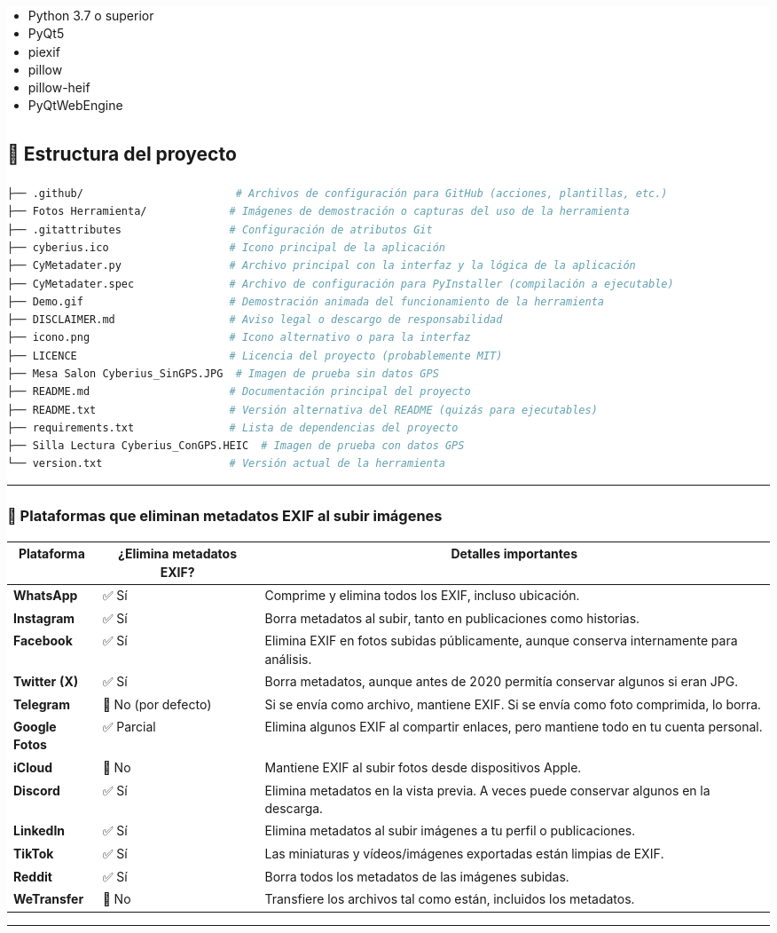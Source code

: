 - Python 3.7 o superior
- PyQt5
- piexif
- pillow
- pillow-heif
- PyQtWebEngine

## 📁 Estructura del proyecto

```bash
├── .github/                        # Archivos de configuración para GitHub (acciones, plantillas, etc.)
├── Fotos Herramienta/             # Imágenes de demostración o capturas del uso de la herramienta
├── .gitattributes                 # Configuración de atributos Git
├── cyberius.ico                   # Icono principal de la aplicación
├── CyMetadater.py                 # Archivo principal con la interfaz y la lógica de la aplicación
├── CyMetadater.spec               # Archivo de configuración para PyInstaller (compilación a ejecutable)
├── Demo.gif                       # Demostración animada del funcionamiento de la herramienta
├── DISCLAIMER.md                  # Aviso legal o descargo de responsabilidad
├── icono.png                      # Icono alternativo o para la interfaz
├── LICENCE                        # Licencia del proyecto (probablemente MIT)
├── Mesa Salon Cyberius_SinGPS.JPG  # Imagen de prueba sin datos GPS
├── README.md                      # Documentación principal del proyecto
├── README.txt                     # Versión alternativa del README (quizás para ejecutables)
├── requirements.txt               # Lista de dependencias del proyecto
├── Silla Lectura Cyberius_ConGPS.HEIC  # Imagen de prueba con datos GPS
└── version.txt                    # Versión actual de la herramienta
```
---

### 🧼 Plataformas que eliminan metadatos EXIF al subir imágenes

| Plataforma           | ¿Elimina metadatos EXIF? | Detalles importantes                                                                 |
|----------------------|---------------------------|----------------------------------------------------------------------------------------|
| **WhatsApp**         | ✅ Sí                     | Comprime y elimina todos los EXIF, incluso ubicación.                                 |
| **Instagram**        | ✅ Sí                     | Borra metadatos al subir, tanto en publicaciones como historias.                     |
| **Facebook**         | ✅ Sí                     | Elimina EXIF en fotos subidas públicamente, aunque conserva internamente para análisis. |
| **Twitter (X)**      | ✅ Sí                     | Borra metadatos, aunque antes de 2020 permitía conservar algunos si eran JPG.        |
| **Telegram**         | 🚫 No (por defecto)       | Si se envía como archivo, mantiene EXIF. Si se envía como foto comprimida, lo borra. |
| **Google Fotos**     | ✅ Parcial                | Elimina algunos EXIF al compartir enlaces, pero mantiene todo en tu cuenta personal. |
| **iCloud**           | 🚫 No                     | Mantiene EXIF al subir fotos desde dispositivos Apple.                                |
| **Discord**          | ✅ Sí                     | Elimina metadatos en la vista previa. A veces puede conservar algunos en la descarga.|
| **LinkedIn**         | ✅ Sí                     | Elimina metadatos al subir imágenes a tu perfil o publicaciones.                     |
| **TikTok**           | ✅ Sí                     | Las miniaturas y vídeos/imágenes exportadas están limpias de EXIF.                   |
| **Reddit**           | ✅ Sí                     | Borra todos los metadatos de las imágenes subidas.                                   |
| **WeTransfer**       | 🚫 No                     | Transfiere los archivos tal como están, incluidos los metadatos.                     |

---